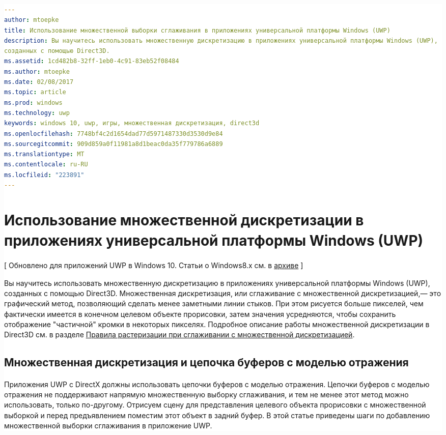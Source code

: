 ```yaml
---
author: mtoepke
title: Использование множественной выборки сглаживания в приложениях универсальной платформы Windows (UWP)
description: Вы научитесь использовать множественную дискретизацию в приложениях универсальной платформы Windows (UWP), созданных с помощью Direct3D.
ms.assetid: 1cd482b8-32ff-1eb0-4c91-83eb52f08484
ms.author: mtoepke
ms.date: 02/08/2017
ms.topic: article
ms.prod: windows
ms.technology: uwp
keywords: windows 10, uwp, игры, множественная дискретизация, direct3d
ms.openlocfilehash: 7748bf4c2d1654dad77d5971487330d3530d9e84
ms.sourcegitcommit: 909d859a0f11981a8d1beac0da35f779786a6889
ms.translationtype: MT
ms.contentlocale: ru-RU
ms.locfileid: "223891"
---
```

# <a name="span-iddevgamingmultisamplingmulti-sampleantialiasinginwindowsstoreappsspan-multisampling-in-universal-windows-platform-uwp-apps"></a><span id="dev_gaming.multisampling__multi-sample_anti_aliasing__in_windows_store_apps"></span> Использование множественной дискретизации в приложениях универсальной платформы Windows (UWP)


\[ Обновлено для приложений UWP в Windows 10. Статьи о Windows8.x см. в [архиве](http://go.microsoft.com/fwlink/p/?linkid=619132) \]

Вы научитесь использовать множественную дискретизацию в приложениях универсальной платформы Windows (UWP), созданных с помощью Direct3D. Множественная дискретизация, или сглаживание с множественной дискретизацией,— это графический метод, позволяющий сделать менее заметными линии стыков. При этом рисуется больше пикселей, чем фактически имеется в конечном целевом объекте прорисовки, затем значения усредняются, чтобы сохранить отображение "частичной" кромки в некоторых пикселях. Подробное описание работы множественной дискретизации в Direct3D см. в разделе [Правила растеризации при сглаживании с множественной дискретизацией](https://msdn.microsoft.com/library/windows/desktop/cc627092#Multisample).

## <a name="multisampling-and-the-flip-model-swap-chain"></a>Множественная дискретизация и цепочка буферов с моделью отражения


Приложения UWP с DirectX должны использовать цепочки буферов с моделью отражения. Цепочки буферов с моделью отражения не поддерживают напрямую множественную выборку сглаживания, и тем не менее этот метод можно использовать, только по-другому. Отрисуем сцену для представления целевого объекта прорисовки с множественной выборкой и перед предъявлением поместим этот объект в задний буфер. В этой статье приведены шаги по добавлению множественной выборки сглаживания в приложение UWP.
